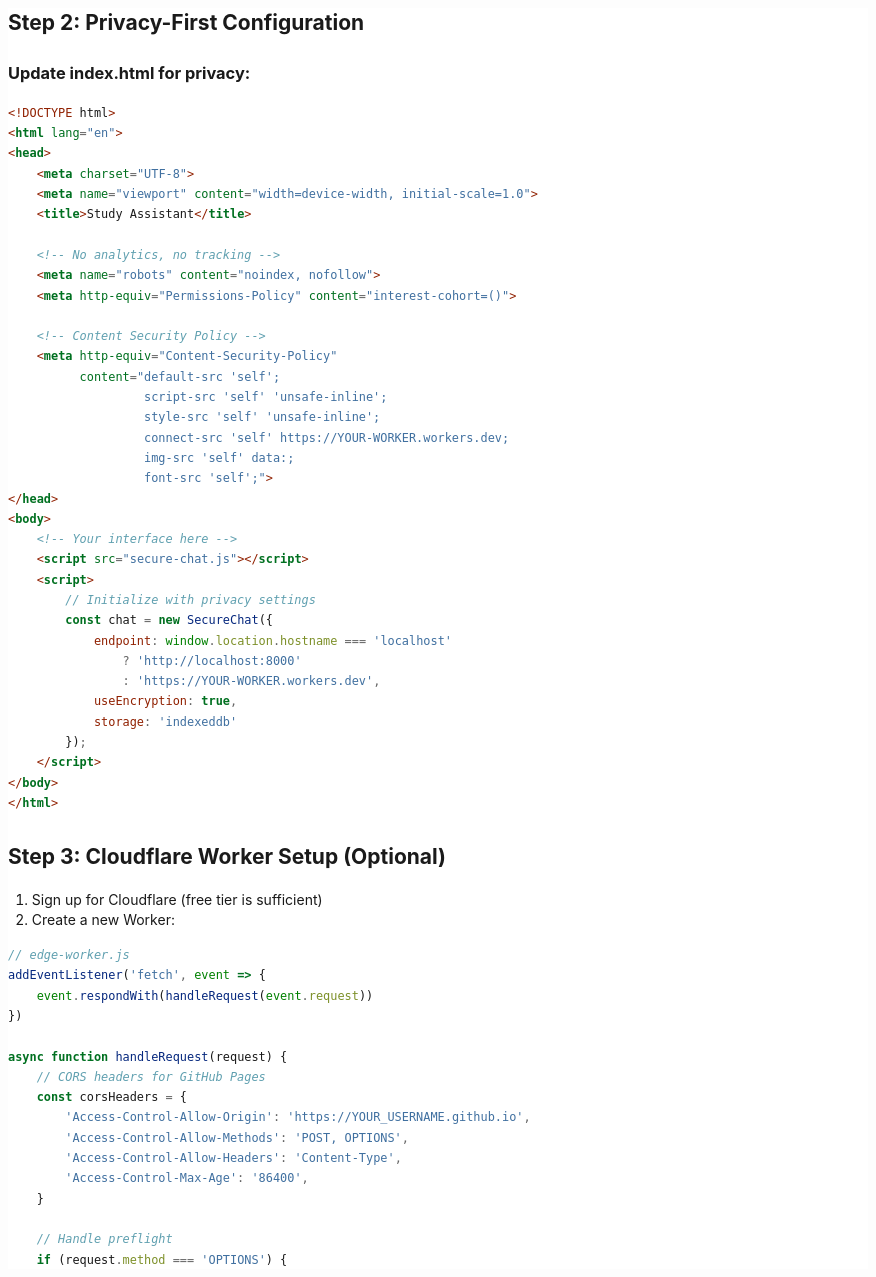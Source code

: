 ## Step 2: Privacy-First Configuration

### Update index.html for privacy:
```html
<!DOCTYPE html>
<html lang="en">
<head>
    <meta charset="UTF-8">
    <meta name="viewport" content="width=device-width, initial-scale=1.0">
    <title>Study Assistant</title>
    
    <!-- No analytics, no tracking -->
    <meta name="robots" content="noindex, nofollow">
    <meta http-equiv="Permissions-Policy" content="interest-cohort=()">
    
    <!-- Content Security Policy -->
    <meta http-equiv="Content-Security-Policy" 
          content="default-src 'self'; 
                   script-src 'self' 'unsafe-inline'; 
                   style-src 'self' 'unsafe-inline'; 
                   connect-src 'self' https://YOUR-WORKER.workers.dev; 
                   img-src 'self' data:; 
                   font-src 'self';">
</head>
<body>
    <!-- Your interface here -->
    <script src="secure-chat.js"></script>
    <script>
        // Initialize with privacy settings
        const chat = new SecureChat({
            endpoint: window.location.hostname === 'localhost' 
                ? 'http://localhost:8000' 
                : 'https://YOUR-WORKER.workers.dev',
            useEncryption: true,
            storage: 'indexeddb'
        });
    </script>
</body>
</html>
```

## Step 3: Cloudflare Worker Setup (Optional)

1. Sign up for Cloudflare (free tier is sufficient)
2. Create a new Worker:

```javascript
// edge-worker.js
addEventListener('fetch', event => {
    event.respondWith(handleRequest(event.request))
})

async function handleRequest(request) {
    // CORS headers for GitHub Pages
    const corsHeaders = {
        'Access-Control-Allow-Origin': 'https://YOUR_USERNAME.github.io',
        'Access-Control-Allow-Methods': 'POST, OPTIONS',
        'Access-Control-Allow-Headers': 'Content-Type',
        'Access-Control-Max-Age': '86400',
    }
    
    // Handle preflight
    if (request.method === 'OPTIONS') {
```